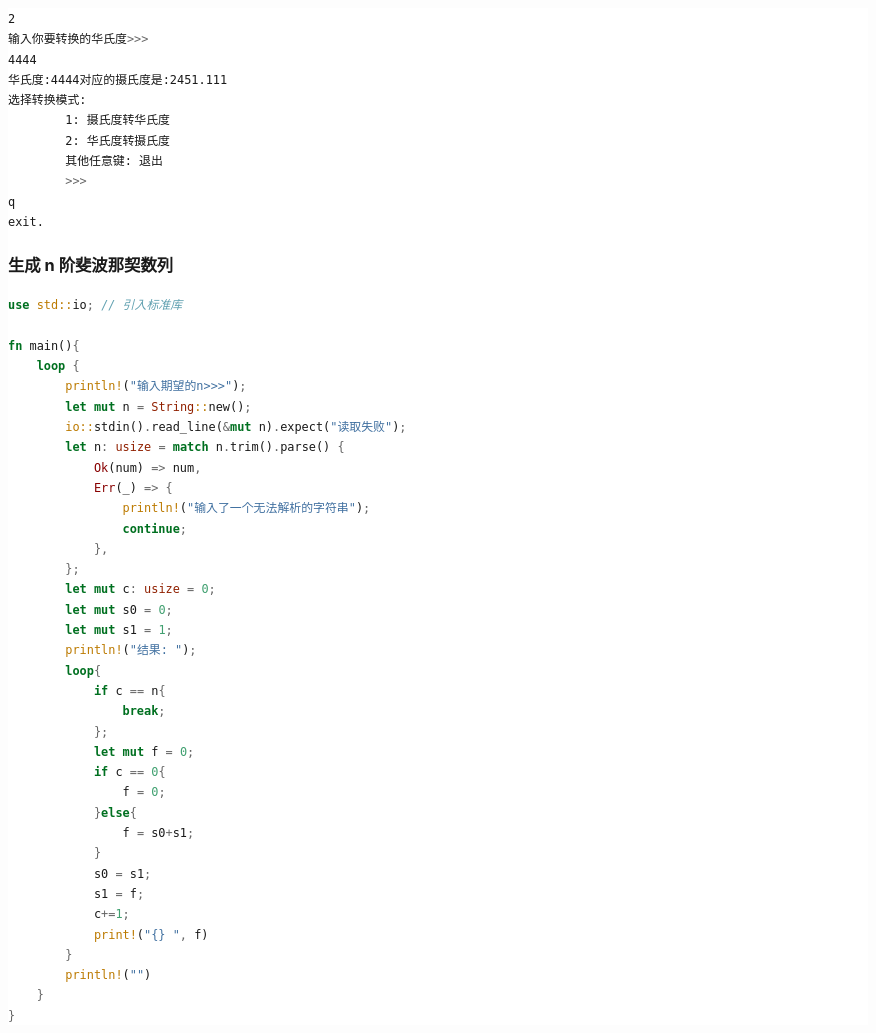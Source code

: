 ``` bash
2
输入你要转换的华氏度>>>
4444
华氏度:4444对应的摄氏度是:2451.111
选择转换模式: 
        1: 摄氏度转华氏度
        2: 华氏度转摄氏度
        其他任意键: 退出
        >>>
q
exit.
```

### 生成 n 阶斐波那契数列

``` rust
use std::io; // 引入标准库

fn main(){
    loop {
        println!("输入期望的n>>>");
        let mut n = String::new();
        io::stdin().read_line(&mut n).expect("读取失败");
        let n: usize = match n.trim().parse() {
            Ok(num) => num,
            Err(_) => {
                println!("输入了一个无法解析的字符串");
                continue;
            },
        };
        let mut c: usize = 0;
        let mut s0 = 0;
        let mut s1 = 1;
        println!("结果: ");
        loop{
            if c == n{
                break;
            };
            let mut f = 0;
            if c == 0{
                f = 0;
            }else{
                f = s0+s1;
            }
            s0 = s1;
            s1 = f;
            c+=1;
            print!("{} ", f)
        }
        println!("")
    }
}
```
